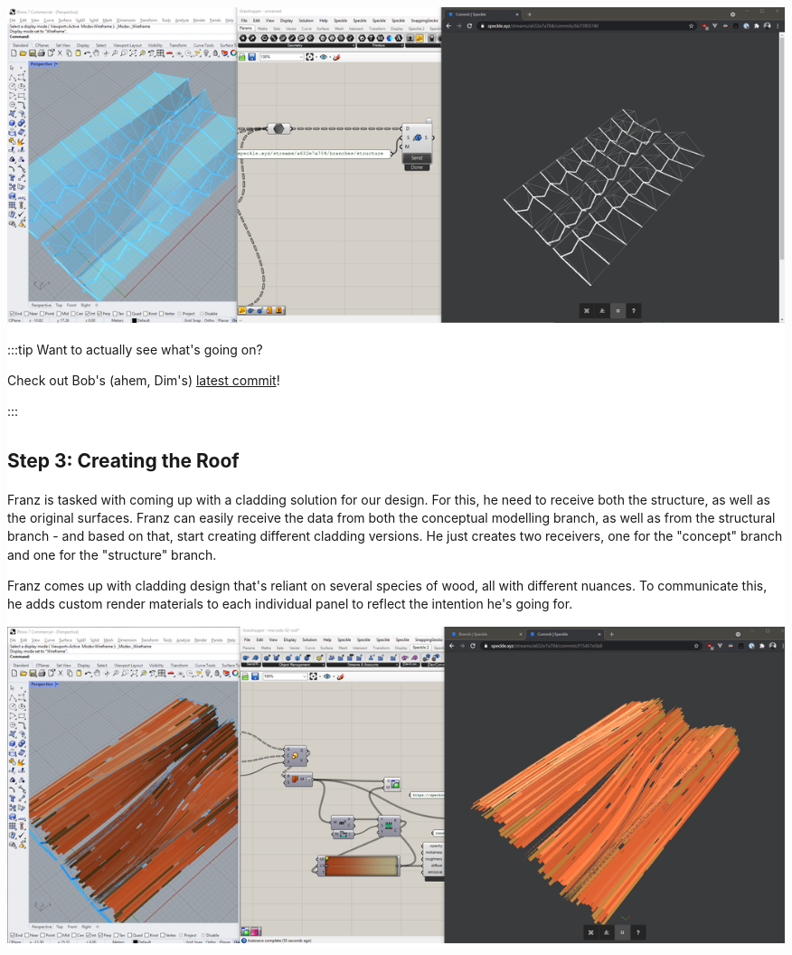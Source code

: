 ![structure preview](./img-collab-gh/structure-preview.png)

:::tip Want to actually see what's going on?

Check out Bob's (ahem, Dim's) [latest commit](https://speckle.xyz/streams/a632e7a784/commits/6b73f03740)!

:::

## **Step 3**: Creating the Roof

Franz is tasked with coming up with a cladding solution for our design. For this, he need to receive both the structure, as well as the original surfaces. Franz can easily receive the data from both the conceptual modelling branch, as well as from the structural branch - and based on that, start creating different cladding versions. He just creates two receivers, one for the "concept" branch and one for the "structure" branch. 

Franz comes up with cladding design that's reliant on several species of wood, all with different nuances. To communicate this, he adds custom render materials to each individual panel to reflect the intention he's going for. 

![roof preview](./img-collab-gh/roofing.png)
